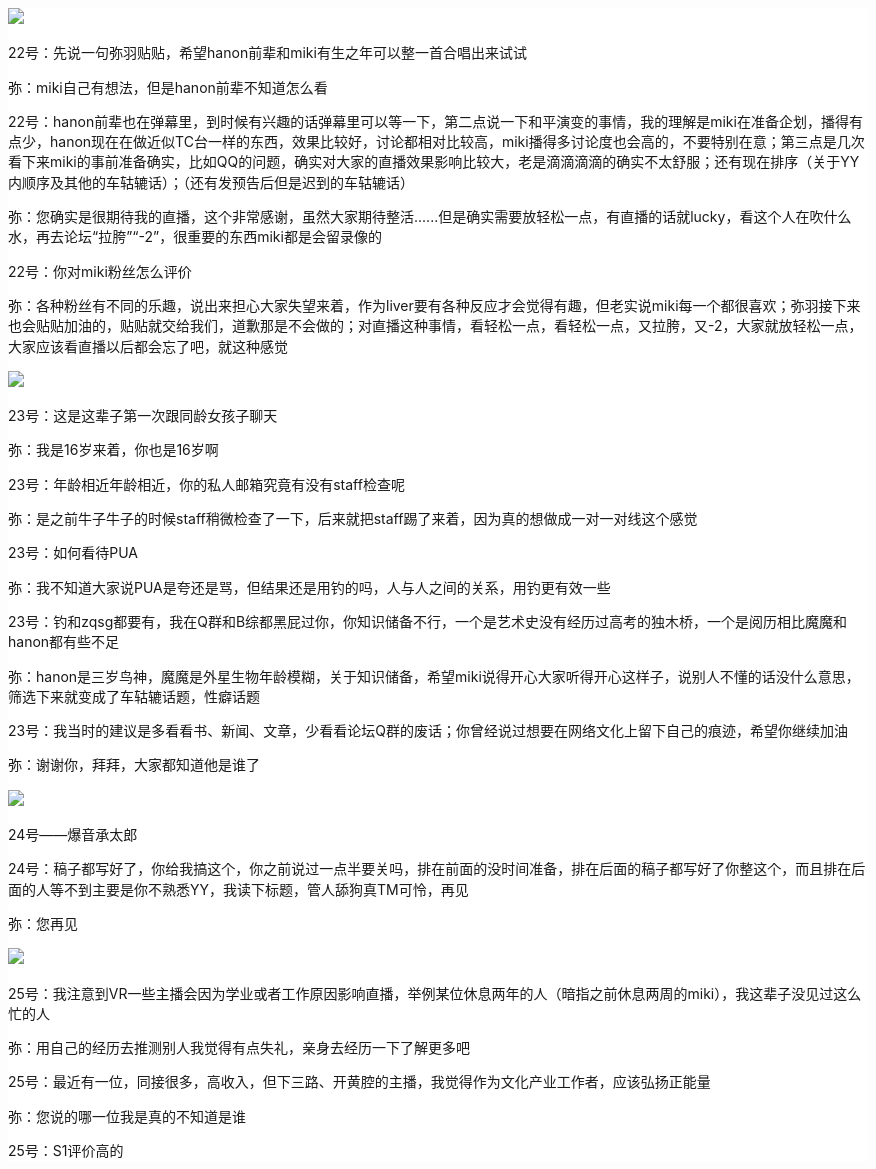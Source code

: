 <img src="https://static.saraba1st.com/image/hrline/5.gif" referrerpolicy="no-referrer">


22号：先说一句弥羽贴贴，希望hanon前辈和miki有生之年可以整一首合唱出来试试

弥：miki自己有想法，但是hanon前辈不知道怎么看

22号：hanon前辈也在弹幕里，到时候有兴趣的话弹幕里可以等一下，第二点说一下和平演变的事情，我的理解是miki在准备企划，播得有点少，hanon现在在做近似TC台一样的东西，效果比较好，讨论都相对比较高，miki播得多讨论度也会高的，不要特别在意；第三点是几次看下来miki的事前准备确实，比如QQ的问题，确实对大家的直播效果影响比较大，老是滴滴滴滴的确实不太舒服；还有现在排序（关于YY内顺序及其他的车轱辘话）；（还有发预告后但是迟到的车轱辘话）

弥：您确实是很期待我的直播，这个非常感谢，虽然大家期待整活......但是确实需要放轻松一点，有直播的话就lucky，看这个人在吹什么水，再去论坛“拉胯”“-2”，很重要的东西miki都是会留录像的

22号：你对miki粉丝怎么评价

弥：各种粉丝有不同的乐趣，说出来担心大家失望来着，作为liver要有各种反应才会觉得有趣，但老实说miki每一个都很喜欢；弥羽接下来也会贴贴加油的，贴贴就交给我们，道歉那是不会做的；对直播这种事情，看轻松一点，看轻松一点，又拉胯，又-2，大家就放轻松一点，大家应该看直播以后都会忘了吧，就这种感觉

<img src="https://static.saraba1st.com/image/hrline/5.gif" referrerpolicy="no-referrer">


23号：这是这辈子第一次跟同龄女孩子聊天

弥：我是16岁来着，你也是16岁啊

23号：年龄相近年龄相近，你的私人邮箱究竟有没有staff检查呢

弥：是之前牛子牛子的时候staff稍微检查了一下，后来就把staff踢了来着，因为真的想做成一对一对线这个感觉

23号：如何看待PUA

弥：我不知道大家说PUA是夸还是骂，但结果还是用钓的吗，人与人之间的关系，用钓更有效一些

23号：钓和zqsg都要有，我在Q群和B综都黑屁过你，你知识储备不行，一个是艺术史没有经历过高考的独木桥，一个是阅历相比魔魔和hanon都有些不足

弥：hanon是三岁鸟神，魔魔是外星生物年龄模糊，关于知识储备，希望miki说得开心大家听得开心这样子，说别人不懂的话没什么意思，筛选下来就变成了车轱辘话题，性癖话题

23号：我当时的建议是多看看书、新闻、文章，少看看论坛Q群的废话；你曾经说过想要在网络文化上留下自己的痕迹，希望你继续加油

弥：谢谢你，拜拜，大家都知道他是谁了

<img src="https://static.saraba1st.com/image/hrline/5.gif" referrerpolicy="no-referrer">


24号——爆音承太郎

24号：稿子都写好了，你给我搞这个，你之前说过一点半要关吗，排在前面的没时间准备，排在后面的稿子都写好了你整这个，而且排在后面的人等不到主要是你不熟悉YY，我读下标题，管人舔狗真TM可怜，再见

弥：您再见

<img src="https://static.saraba1st.com/image/hrline/5.gif" referrerpolicy="no-referrer">


25号：我注意到VR一些主播会因为学业或者工作原因影响直播，举例某位休息两年的人（暗指之前休息两周的miki），我这辈子没见过这么忙的人

弥：用自己的经历去推测别人我觉得有点失礼，亲身去经历一下了解更多吧

25号：最近有一位，同接很多，高收入，但下三路、开黄腔的主播，我觉得作为文化产业工作者，应该弘扬正能量

弥：您说的哪一位我是真的不知道是谁

25号：S1评价高的
